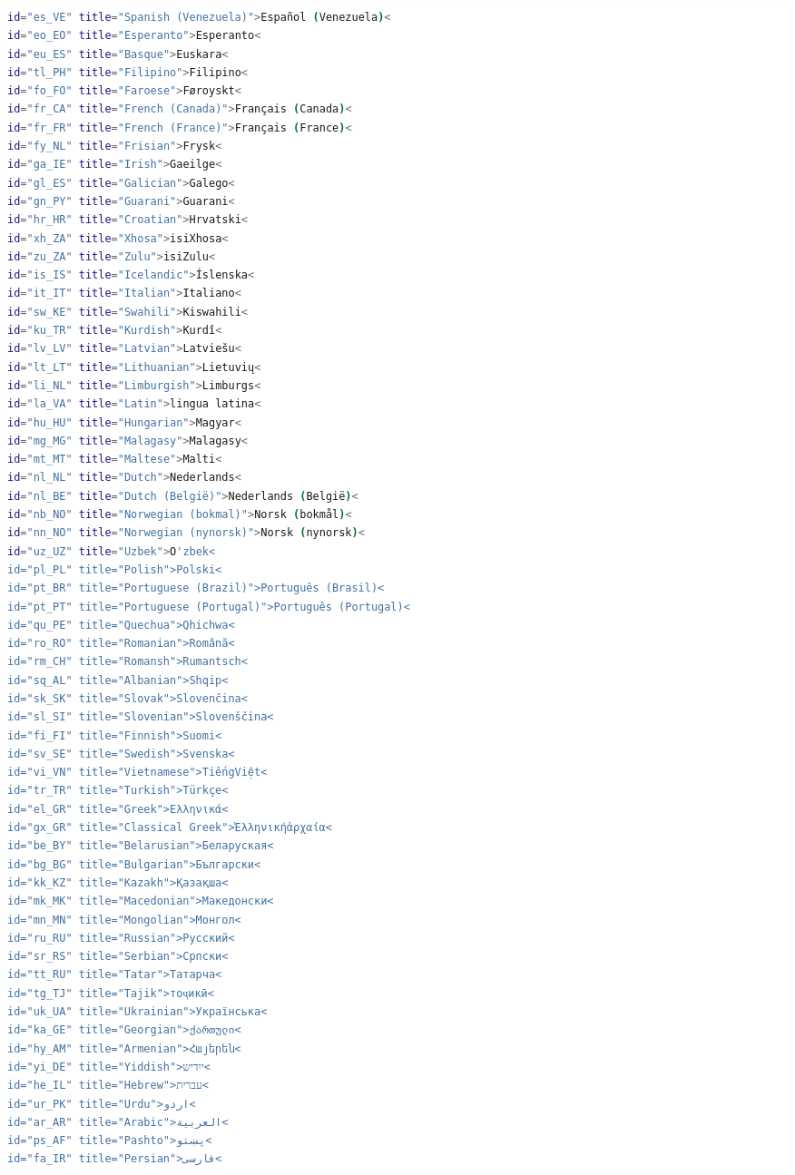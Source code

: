 ```bash
id="es_VE" title="Spanish (Venezuela)">Español (Venezuela)<
id="eo_EO" title="Esperanto">Esperanto<
id="eu_ES" title="Basque">Euskara<
id="tl_PH" title="Filipino">Filipino<
id="fo_FO" title="Faroese">Føroyskt<
id="fr_CA" title="French (Canada)">Français (Canada)<
id="fr_FR" title="French (France)">Français (France)<
id="fy_NL" title="Frisian">Frysk<
id="ga_IE" title="Irish">Gaeilge<
id="gl_ES" title="Galician">Galego<
id="gn_PY" title="Guarani">Guarani<
id="hr_HR" title="Croatian">Hrvatski<
id="xh_ZA" title="Xhosa">isiXhosa<
id="zu_ZA" title="Zulu">isiZulu<
id="is_IS" title="Icelandic">Íslenska<
id="it_IT" title="Italian">Italiano<
id="sw_KE" title="Swahili">Kiswahili<
id="ku_TR" title="Kurdish">Kurdî<
id="lv_LV" title="Latvian">Latviešu<
id="lt_LT" title="Lithuanian">Lietuvių<
id="li_NL" title="Limburgish">Limburgs<
id="la_VA" title="Latin">lingua latina<
id="hu_HU" title="Hungarian">Magyar<
id="mg_MG" title="Malagasy">Malagasy<
id="mt_MT" title="Maltese">Malti<
id="nl_NL" title="Dutch">Nederlands<
id="nl_BE" title="Dutch (België)">Nederlands (België)<
id="nb_NO" title="Norwegian (bokmal)">Norsk (bokmål)<
id="nn_NO" title="Norwegian (nynorsk)">Norsk (nynorsk)<
id="uz_UZ" title="Uzbek">O'zbek<
id="pl_PL" title="Polish">Polski<
id="pt_BR" title="Portuguese (Brazil)">Português (Brasil)<
id="pt_PT" title="Portuguese (Portugal)">Português (Portugal)<
id="qu_PE" title="Quechua">Qhichwa<
id="ro_RO" title="Romanian">Română<
id="rm_CH" title="Romansh">Rumantsch<
id="sq_AL" title="Albanian">Shqip<
id="sk_SK" title="Slovak">Slovenčina<
id="sl_SI" title="Slovenian">Slovenščina<
id="fi_FI" title="Finnish">Suomi<
id="sv_SE" title="Swedish">Svenska<
id="vi_VN" title="Vietnamese">TiếngViệt<
id="tr_TR" title="Turkish">Türkçe<
id="el_GR" title="Greek">Ελληνικά<
id="gx_GR" title="Classical Greek">Ἑλληνικήἀρχαία<
id="be_BY" title="Belarusian">Беларуская<
id="bg_BG" title="Bulgarian">Български<
id="kk_KZ" title="Kazakh">Қазақша<
id="mk_MK" title="Macedonian">Македонски<
id="mn_MN" title="Mongolian">Монгол<
id="ru_RU" title="Russian">Русский<
id="sr_RS" title="Serbian">Српски<
id="tt_RU" title="Tatar">Татарча<
id="tg_TJ" title="Tajik">тоҷикӣ<
id="uk_UA" title="Ukrainian">Українська<
id="ka_GE" title="Georgian">ქართული<
id="hy_AM" title="Armenian">Հայերեն<
id="yi_DE" title="Yiddish">ייִדיש<
id="he_IL" title="Hebrew">עברית<
id="ur_PK" title="Urdu">اردو<
id="ar_AR" title="Arabic">العربية<
id="ps_AF" title="Pashto">پښتو<
id="fa_IR" title="Persian">فارسی<
```